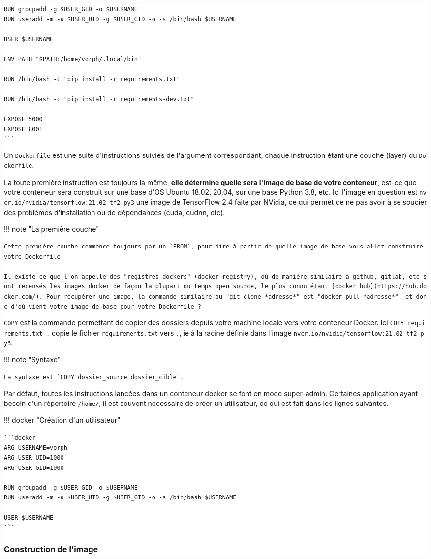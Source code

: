     RUN groupadd -g $USER_GID -o $USERNAME
    RUN useradd -m -u $USER_UID -g $USER_GID -o -s /bin/bash $USERNAME

    USER $USERNAME

    ENV PATH "$PATH:/home/vorph/.local/bin"

    RUN /bin/bash -c "pip install -r requirements.txt"

    RUN /bin/bash -c "pip install -r requirements-dev.txt"

    EXPOSE 5000
    EXPOSE 8001
    ```

Un `Dockerfile` est une suite d'instructions suivies de l'argument correspondant, chaque instruction étant une couche (layer) du `Dockerfile`.

La toute première instruction est toujours la même, **elle détermine quelle sera l'image de base de votre conteneur**, est-ce que votre conteneur sera construit sur une base d'OS Ubuntu 18.02, 20.04, sur une base Python 3.8, etc. Ici l'image en question est `nvcr.io/nvidia/tensorflow:21.02-tf2-py3` une image de TensorFlow 2.4 faite par NVidia, ce qui permet de ne pas avoir à se soucier des problèmes d'installation ou de dépendances (cuda, cudnn, etc).

!!! note "La première couche"

    Cette première couche commence toujours par un `FROM`, pour dire à partir de quelle image de base vous allez construire votre Dockerfile.

    Il existe ce que l'on appelle des "registres dockers" (docker registry), où de manière similaire à github, gitlab, etc sont recensés les images docker de façon la plupart du temps open source, le plus connu étant [docker hub](https://hub.docker.com/). Pour récupérer une image, la commande similaire au "git clone *adresse*" est "docker pull *adresse*", et donc d'où vient votre image de base pour votre Dockerfile ?

`COPY` est la commande permettant de copier des dossiers depuis votre machine locale vers votre conteneur Docker. Ici `COPY requirements.txt .` copie le fichier `requirements.txt` vers `.`, ie à la racine définie dans l'image `nvcr.io/nvidia/tensorflow:21.02-tf2-py3`.

!!! note "Syntaxe"

    La syntaxe est `COPY dossier_source dossier_cible`.


Par défaut, toutes les instructions lancées dans un conteneur docker se font en mode super-admin. Certaines application ayant besoin d'un répertoire `/home/`, il est souvent nécessaire de créer un utilisateur, ce qui est fait dans les lignes suivantes.

!!! docker "Création d'un utilisateur"

    ```docker
    ARG USERNAME=vorph
    ARG USER_UID=1000
    ARG USER_GID=1000

    RUN groupadd -g $USER_GID -o $USERNAME
    RUN useradd -m -u $USER_UID -g $USER_GID -o -s /bin/bash $USERNAME

    USER $USERNAME
    ```
### Construction de l'image
